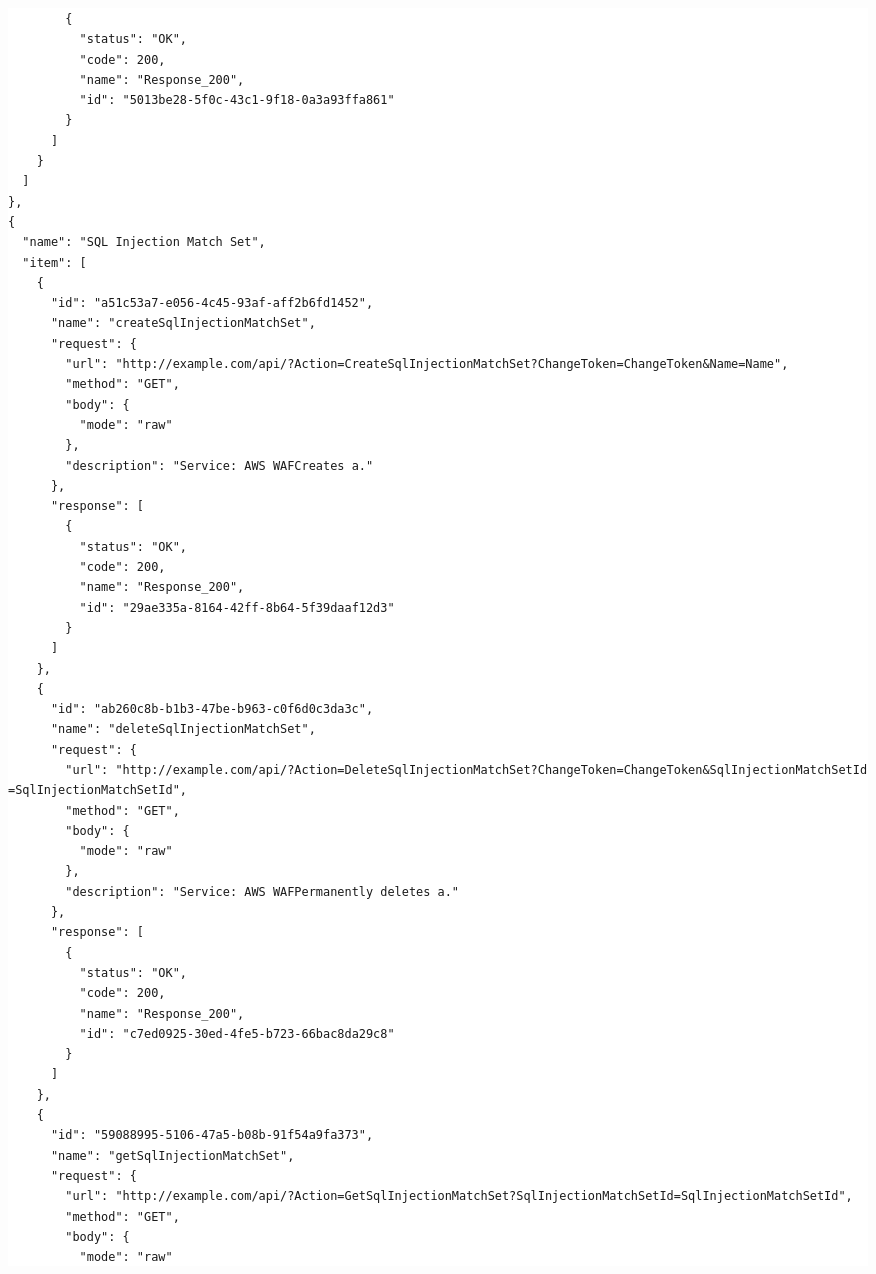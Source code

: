             {
              "status": "OK",
              "code": 200,
              "name": "Response_200",
              "id": "5013be28-5f0c-43c1-9f18-0a3a93ffa861"
            }
          ]
        }
      ]
    },
    {
      "name": "SQL Injection Match Set",
      "item": [
        {
          "id": "a51c53a7-e056-4c45-93af-aff2b6fd1452",
          "name": "createSqlInjectionMatchSet",
          "request": {
            "url": "http://example.com/api/?Action=CreateSqlInjectionMatchSet?ChangeToken=ChangeToken&Name=Name",
            "method": "GET",
            "body": {
              "mode": "raw"
            },
            "description": "Service: AWS WAFCreates a."
          },
          "response": [
            {
              "status": "OK",
              "code": 200,
              "name": "Response_200",
              "id": "29ae335a-8164-42ff-8b64-5f39daaf12d3"
            }
          ]
        },
        {
          "id": "ab260c8b-b1b3-47be-b963-c0f6d0c3da3c",
          "name": "deleteSqlInjectionMatchSet",
          "request": {
            "url": "http://example.com/api/?Action=DeleteSqlInjectionMatchSet?ChangeToken=ChangeToken&SqlInjectionMatchSetId=SqlInjectionMatchSetId",
            "method": "GET",
            "body": {
              "mode": "raw"
            },
            "description": "Service: AWS WAFPermanently deletes a."
          },
          "response": [
            {
              "status": "OK",
              "code": 200,
              "name": "Response_200",
              "id": "c7ed0925-30ed-4fe5-b723-66bac8da29c8"
            }
          ]
        },
        {
          "id": "59088995-5106-47a5-b08b-91f54a9fa373",
          "name": "getSqlInjectionMatchSet",
          "request": {
            "url": "http://example.com/api/?Action=GetSqlInjectionMatchSet?SqlInjectionMatchSetId=SqlInjectionMatchSetId",
            "method": "GET",
            "body": {
              "mode": "raw"